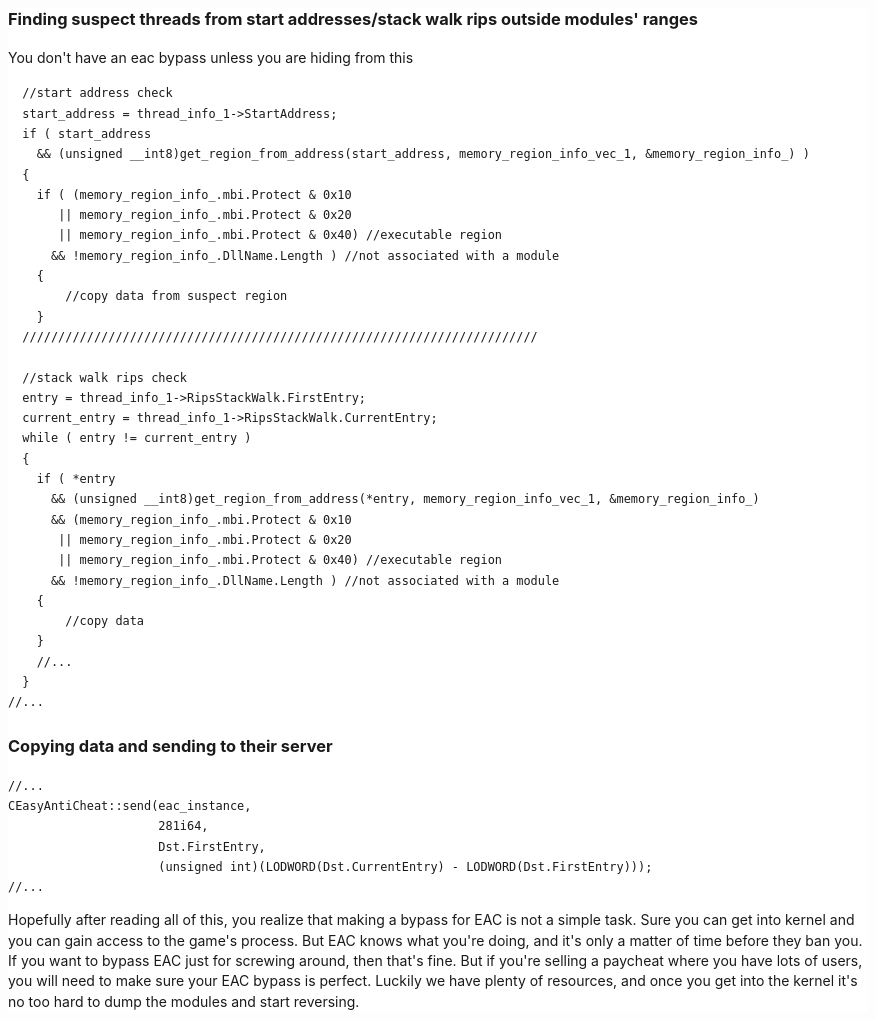 ### Finding suspect threads from start addresses/stack walk rips outside modules' ranges
You don't have an eac bypass unless you are hiding from this
```
  //start address check
  start_address = thread_info_1->StartAddress;
  if ( start_address
    && (unsigned __int8)get_region_from_address(start_address, memory_region_info_vec_1, &memory_region_info_) )
  {
    if ( (memory_region_info_.mbi.Protect & 0x10
       || memory_region_info_.mbi.Protect & 0x20
       || memory_region_info_.mbi.Protect & 0x40) //executable region
      && !memory_region_info_.DllName.Length ) //not associated with a module
    {
        //copy data from suspect region
    }
  ////////////////////////////////////////////////////////////////////////

  //stack walk rips check
  entry = thread_info_1->RipsStackWalk.FirstEntry;
  current_entry = thread_info_1->RipsStackWalk.CurrentEntry;
  while ( entry != current_entry )
  {
    if ( *entry
      && (unsigned __int8)get_region_from_address(*entry, memory_region_info_vec_1, &memory_region_info_)
      && (memory_region_info_.mbi.Protect & 0x10
       || memory_region_info_.mbi.Protect & 0x20
       || memory_region_info_.mbi.Protect & 0x40) //executable region
      && !memory_region_info_.DllName.Length ) //not associated with a module
    {
        //copy data
    }
    //...
  }
//...
```
### Copying data and sending to their server
```
//...
CEasyAntiCheat::send(eac_instance,
                     281i64,
                     Dst.FirstEntry,
                     (unsigned int)(LODWORD(Dst.CurrentEntry) - LODWORD(Dst.FirstEntry)));
//...
```
Hopefully after reading all of this, you realize that making a bypass 
for EAC is not a simple task. Sure you can get into kernel and you can 
gain access to the game's process. But EAC knows what you're doing, and 
it's only a matter of time before they ban you. If you want to bypass 
EAC just for screwing around, then that's fine. But if you're selling a 
paycheat where you have lots of users, you will need to make sure your 
EAC bypass is perfect. Luckily we have plenty of resources, and once you
 get into the kernel it's no too hard to dump the modules and start 
reversing.
